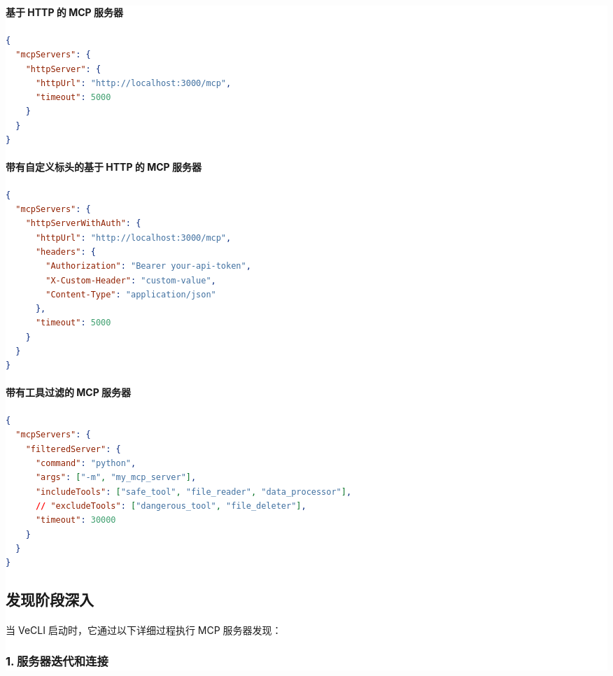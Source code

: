 #### 基于 HTTP 的 MCP 服务器

```json
{
  "mcpServers": {
    "httpServer": {
      "httpUrl": "http://localhost:3000/mcp",
      "timeout": 5000
    }
  }
}
```

#### 带有自定义标头的基于 HTTP 的 MCP 服务器

```json
{
  "mcpServers": {
    "httpServerWithAuth": {
      "httpUrl": "http://localhost:3000/mcp",
      "headers": {
        "Authorization": "Bearer your-api-token",
        "X-Custom-Header": "custom-value",
        "Content-Type": "application/json"
      },
      "timeout": 5000
    }
  }
}
```

#### 带有工具过滤的 MCP 服务器

```json
{
  "mcpServers": {
    "filteredServer": {
      "command": "python",
      "args": ["-m", "my_mcp_server"],
      "includeTools": ["safe_tool", "file_reader", "data_processor"],
      // "excludeTools": ["dangerous_tool", "file_deleter"],
      "timeout": 30000
    }
  }
}
```

## 发现阶段深入

当 VeCLI 启动时，它通过以下详细过程执行 MCP 服务器发现：

### 1. 服务器迭代和连接
